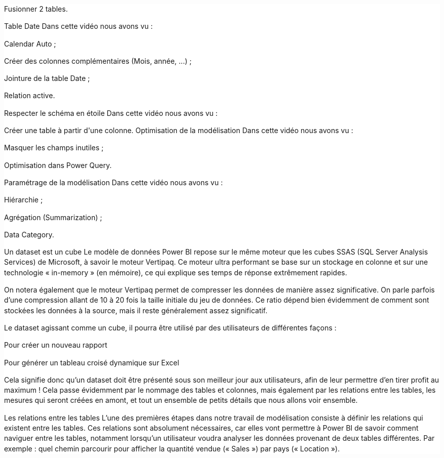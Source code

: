 Fusionner 2 tables.

Table Date
Dans cette vidéo nous avons vu :

Calendar Auto ;

Créer des colonnes complémentaires (Mois, année, ...) ;

Jointure de la table Date ;

Relation active.

Respecter le schéma en étoile
Dans cette vidéo nous avons vu :

Créer une table à partir d'une colonne.
Optimisation de la modélisation
Dans cette vidéo nous avons vu :

Masquer les champs inutiles ;

Optimisation dans Power Query.

Paramétrage de la modélisation
Dans cette vidéo nous avons vu :

Hiérarchie ;

Agrégation (Summarization) ;

Data Category.

Un dataset est un cube
Le modèle de données Power BI repose sur le même moteur que les cubes SSAS (SQL Server Analysis Services) de Microsoft, à savoir le moteur Vertipaq. Ce moteur ultra performant se base sur un stockage en colonne et sur une technologie « in-memory » (en mémoire), ce qui explique ses temps de réponse extrêmement rapides.

On notera également que le moteur Vertipaq permet de compresser les données de manière assez significative. On parle parfois d’une compression allant de 10 à 20 fois la taille initiale du jeu de données. Ce ratio dépend bien évidemment de comment sont stockées les données à la source, mais il reste généralement assez significatif.

Le dataset agissant comme un cube, il pourra être utilisé par des utilisateurs de différentes façons :

Pour créer un nouveau rapport

Pour générer un tableau croisé dynamique sur Excel

Cela signifie donc qu’un dataset doit être présenté sous son meilleur jour aux utilisateurs, afin de leur permettre d’en tirer profit au maximum ! Cela passe évidemment par le nommage des tables et colonnes, mais également par les relations entre les tables, les mesures qui seront créées en amont, et tout un ensemble de petits détails que nous allons voir ensemble.

Les relations entre les tables
L’une des premières étapes dans notre travail de modélisation consiste à définir les relations qui existent entre les tables. Ces relations sont absolument nécessaires, car elles vont permettre à Power BI de savoir comment naviguer entre les tables, notamment lorsqu’un utilisateur voudra analyser les données provenant de deux tables différentes. Par exemple : quel chemin parcourir pour afficher la quantité vendue (« Sales ») par pays (« Location »).
